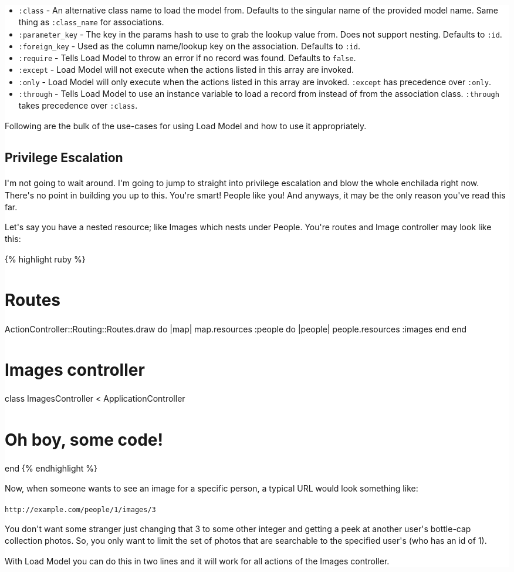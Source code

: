 * `:class` - An alternative class name to load the model from. Defaults to the singular name of the provided model name. Same thing as `:class_name` for associations.
* `:parameter_key` - The key in the params hash to use to grab the lookup value from. Does not support nesting. Defaults to `:id`.
* `:foreign_key` - Used as the column name/lookup key on the association. Defaults to `:id`.
* `:require` - Tells Load Model to throw an error if no record was found. Defaults to `false`.
* `:except` - Load Model will not execute when the actions listed in this array are invoked.
* `:only` - Load Model will only execute when the actions listed in this array are invoked. `:except` has precedence over `:only`.
* `:through` - Tells Load Model to use an instance variable to load a record from instead of from the association class. `:through` takes precedence over `:class`.

Following are the bulk of the use-cases for using Load Model and how to use it appropriately.

## Privilege Escalation

I'm not going to wait around. I'm going to jump to straight into privilege escalation and blow the whole enchilada right now. There's no point in building you up to this. You're smart! People like you! And anyways, it may be the only reason you've read this far.

Let's say you have a nested resource; like Images which nests under People. You're routes and Image controller may look like this:

{% highlight ruby %}
# Routes

ActionController::Routing::Routes.draw do |map|
  map.resources :people do |people|
    people.resources :images
  end
end

# Images controller

class ImagesController < ApplicationController
  # Oh boy, some code!
end
{% endhighlight %}

Now, when someone wants to see an image for a specific person, a typical URL would look something like:

    http://example.com/people/1/images/3

You don't want some stranger just changing that 3 to some other integer and getting a peek at another user's bottle-cap collection photos. So, you only want to limit the set of photos that are searchable to the specified user's (who has an id of 1).

With Load Model you can do this in two lines and it will work for all actions of the Images controller.
